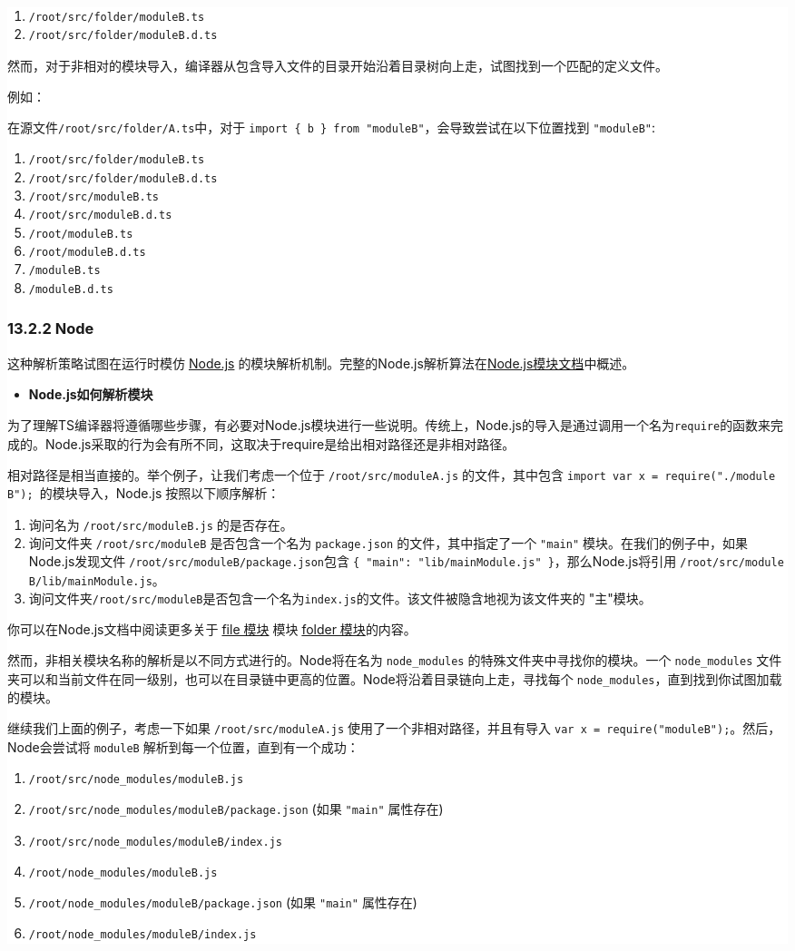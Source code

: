 1. `/root/src/folder/moduleB.ts`
2. `/root/src/folder/moduleB.d.ts`

然而，对于非相对的模块导入，编译器从包含导入文件的目录开始沿着目录树向上走，试图找到一个匹配的定义文件。

例如：

在源文件`/root/src/folder/A.ts`中，对于 `import { b } from "moduleB"`，会导致尝试在以下位置找到 `"moduleB"`:

1. `/root/src/folder/moduleB.ts`
2. `/root/src/folder/moduleB.d.ts`
3. `/root/src/moduleB.ts`
4. `/root/src/moduleB.d.ts`
5. `/root/moduleB.ts`
6. `/root/moduleB.d.ts`
7. `/moduleB.ts`
8. `/moduleB.d.ts`

### 13.2.2 Node

这种解析策略试图在运行时模仿 [Node.js](https://nodejs.org/) 的模块解析机制。完整的Node.js解析算法在[Node.js模块文档](https://nodejs.org/api/modules.html#modules_all_together)中概述。

- **Node.js如何解析模块**

为了理解TS编译器将遵循哪些步骤，有必要对Node.js模块进行一些说明。传统上，Node.js的导入是通过调用一个名为`require`的函数来完成的。Node.js采取的行为会有所不同，这取决于require是给出相对路径还是非相对路径。

相对路径是相当直接的。举个例子，让我们考虑一个位于 `/root/src/moduleA.js` 的文件，其中包含 `import var x = require("./moduleB"); `的模块导入，Node.js 按照以下顺序解析：

1. 询问名为 `/root/src/moduleB.js` 的是否存在。
2. 询问文件夹 `/root/src/moduleB` 是否包含一个名为 `package.json` 的文件，其中指定了一个 `"main"` 模块。在我们的例子中，如果Node.js发现文件 `/root/src/moduleB/package.json`包含 `{ "main": "lib/mainModule.js" }`，那么Node.js将引用 `/root/src/moduleB/lib/mainModule.js`。
3. 询问文件夹`/root/src/moduleB`是否包含一个名为`index.js`的文件。该文件被隐含地视为该文件夹的 "主"模块。

你可以在Node.js文档中阅读更多关于 [file 模块](https://nodejs.org/api/modules.html#modules_file_modules) 模块 [folder 模块](https://nodejs.org/api/modules.html#modules_folders_as_modules)的内容。

然而，非相关模块名称的解析是以不同方式进行的。Node将在名为 `node_modules` 的特殊文件夹中寻找你的模块。一个 `node_modules` 文件夹可以和当前文件在同一级别，也可以在目录链中更高的位置。Node将沿着目录链向上走，寻找每个 `node_modules`，直到找到你试图加载的模块。

继续我们上面的例子，考虑一下如果 `/root/src/moduleA.js` 使用了一个非相对路径，并且有导入 `var x = require("moduleB");`。然后，Node会尝试将 `moduleB` 解析到每一个位置，直到有一个成功：

1. `/root/src/node_modules/moduleB.js`

2. `/root/src/node_modules/moduleB/package.json` (如果 `"main"` 属性存在)

3. `/root/src/node_modules/moduleB/index.js`

   

4. `/root/node_modules/moduleB.js`

5. `/root/node_modules/moduleB/package.json` (如果 `"main"` 属性存在)

6. `/root/node_modules/moduleB/index.js`
